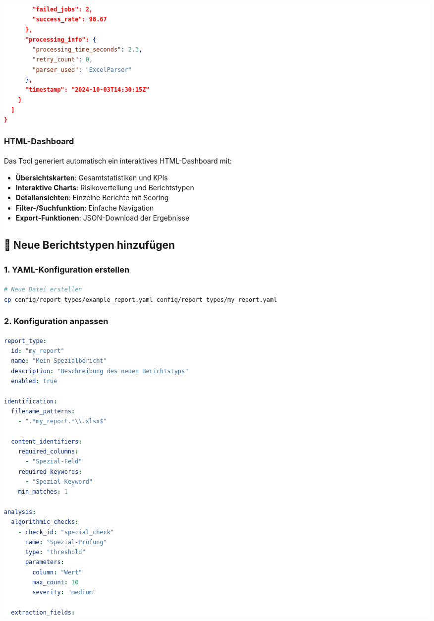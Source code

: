 ```json
        "failed_jobs": 2,
        "success_rate": 98.67
      },
      "processing_info": {
        "processing_time_seconds": 2.3,
        "retry_count": 0,
        "parser_used": "ExcelParser"
      },
      "timestamp": "2024-10-03T14:30:15Z"
    }
  ]
}
```

### HTML-Dashboard

Das Tool generiert automatisch ein interaktives HTML-Dashboard mit:
- **Übersichtskarten**: Gesamtstatistiken und KPIs
- **Interaktive Charts**: Risikoverteilung und Berichtstypen
- **Detailansichten**: Einzelne Berichte mit Scoring
- **Filter-/Suchfunktion**: Einfache Navigation
- **Export-Funktionen**: JSON-Download der Ergebnisse

## 🧩 Neue Berichtstypen hinzufügen

### 1. YAML-Konfiguration erstellen

```bash
# Neue Datei erstellen
cp config/report_types/example_report.yaml config/report_types/my_report.yaml
```

### 2. Konfiguration anpassen

```yaml
report_type:
  id: "my_report"
  name: "Mein Spezialbericht"
  description: "Beschreibung des neuen Berichtstyps"
  enabled: true

identification:
  filename_patterns:
    - ".*my_report.*\\.xlsx$"
  
  content_identifiers:
    required_columns:
      - "Spezial-Feld"
    required_keywords:
      - "Spezial-Keyword"
    min_matches: 1

analysis:
  algorithmic_checks:
    - check_id: "special_check"
      name: "Spezial-Prüfung"
      type: "threshold"
      parameters:
        column: "Wert"
        max_count: 10
        severity: "medium"

  extraction_fields:
```